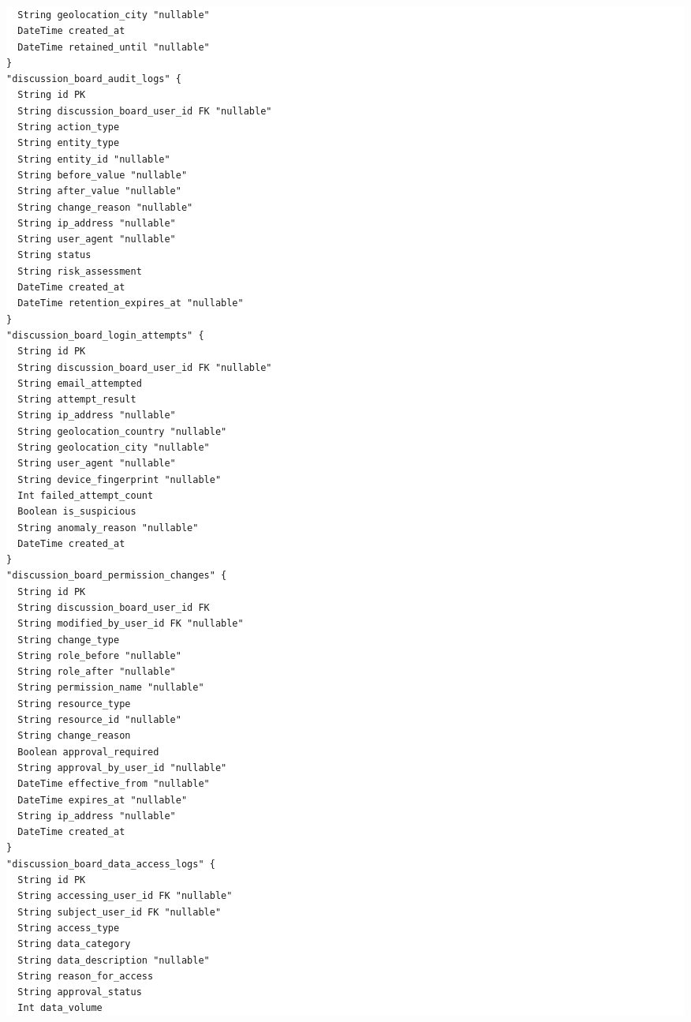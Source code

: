 ```mermaid
  String geolocation_city "nullable"
  DateTime created_at
  DateTime retained_until "nullable"
}
"discussion_board_audit_logs" {
  String id PK
  String discussion_board_user_id FK "nullable"
  String action_type
  String entity_type
  String entity_id "nullable"
  String before_value "nullable"
  String after_value "nullable"
  String change_reason "nullable"
  String ip_address "nullable"
  String user_agent "nullable"
  String status
  String risk_assessment
  DateTime created_at
  DateTime retention_expires_at "nullable"
}
"discussion_board_login_attempts" {
  String id PK
  String discussion_board_user_id FK "nullable"
  String email_attempted
  String attempt_result
  String ip_address "nullable"
  String geolocation_country "nullable"
  String geolocation_city "nullable"
  String user_agent "nullable"
  String device_fingerprint "nullable"
  Int failed_attempt_count
  Boolean is_suspicious
  String anomaly_reason "nullable"
  DateTime created_at
}
"discussion_board_permission_changes" {
  String id PK
  String discussion_board_user_id FK
  String modified_by_user_id FK "nullable"
  String change_type
  String role_before "nullable"
  String role_after "nullable"
  String permission_name "nullable"
  String resource_type
  String resource_id "nullable"
  String change_reason
  Boolean approval_required
  String approval_by_user_id "nullable"
  DateTime effective_from "nullable"
  DateTime expires_at "nullable"
  String ip_address "nullable"
  DateTime created_at
}
"discussion_board_data_access_logs" {
  String id PK
  String accessing_user_id FK "nullable"
  String subject_user_id FK "nullable"
  String access_type
  String data_category
  String data_description "nullable"
  String reason_for_access
  String approval_status
  Int data_volume
```